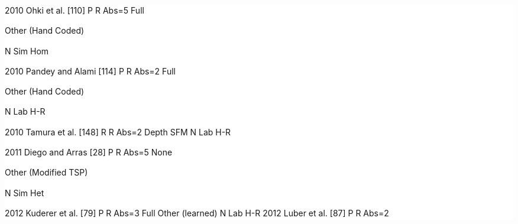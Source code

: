 2010 
Ohki et al. [110] 
P 
R 
Abs=5 
Full 

Other 
(Hand Coded) 

N 
Sim 
Hom 

2010 
Pandey and Alami [114] 
P 
R 
Abs=2 
Full 

Other 
(Hand Coded) 

N 
Lab 
H-R 

2010 
Tamura et al. [148] 
R 
R 
Abs=2 
Depth 
SFM 
N 
Lab 
H-R 

2011 
Diego and Arras [28] 
P 
R 
Abs=5 
None 

Other 
(Modified TSP) 

N 
Sim 
Het 

2012 
Kuderer et al. [79] 
P 
R 
Abs=3 
Full 
Other (learned) 
N 
Lab 
H-R 
2012 
Luber et al. [87] 
P 
R 
Abs=2 